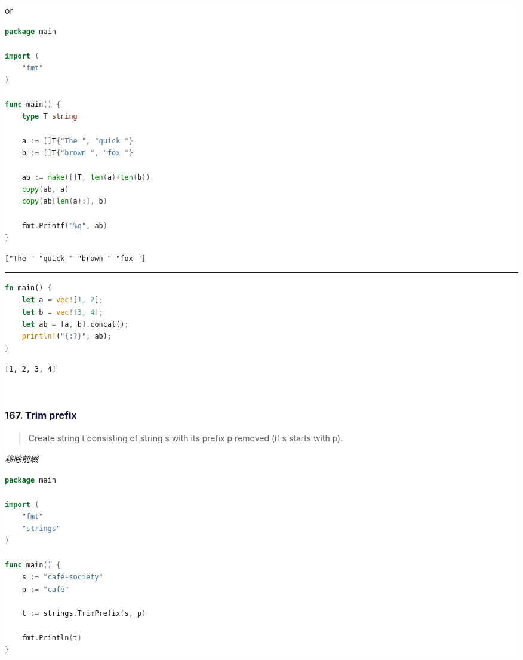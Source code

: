 or

```go
package main

import (
	"fmt"
)

func main() {
	type T string

	a := []T{"The ", "quick "}
	b := []T{"brown ", "fox "}

	ab := make([]T, len(a)+len(b))
	copy(ab, a)
	copy(ab[len(a):], b)

	fmt.Printf("%q", ab)
}
```

`["The " "quick " "brown " "fox "]`

---

```rust
fn main() {
    let a = vec![1, 2];
    let b = vec![3, 4];
    let ab = [a, b].concat();
    println!("{:?}", ab);
}
```

`[1, 2, 3, 4]`

<br>

### 167. <font color="0c0a3e">Trim prefix</font>

> Create string t consisting of string s with its prefix p removed (if s starts with p).



*移除前缀*

```go
package main

import (
	"fmt"
	"strings"
)

func main() {
	s := "café-society"
	p := "café"

	t := strings.TrimPrefix(s, p)

	fmt.Println(t)
}

```
